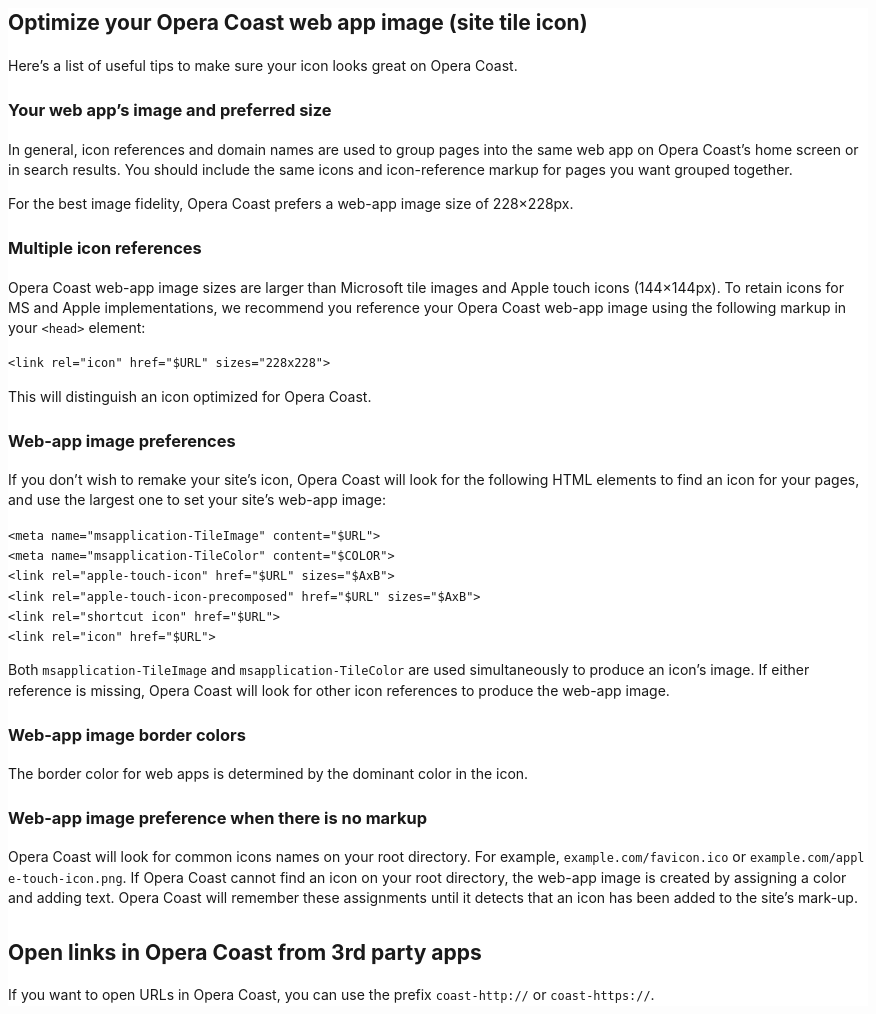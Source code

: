 ## Optimize your Opera Coast web app image (site tile icon)

Here’s a list of useful tips to make sure your icon looks great on Opera Coast.

### Your web app’s image and preferred size

In general, icon references and domain names are used to group pages into the same web app on Opera Coast’s home screen or in search results. You should include the same icons and icon-reference markup for pages you want grouped together.

For the best image fidelity, Opera Coast prefers a web-app image size of 228×228px.

### Multiple icon references

Opera Coast web-app image sizes are larger than Microsoft tile images and Apple touch icons (144×144px). To retain icons for MS and Apple implementations, we recommend you reference your Opera Coast web-app image using the following markup in your `<head>` element:

	<link rel="icon" href="$URL" sizes="228x228">

This will distinguish an icon optimized for Opera Coast.

### Web-app image preferences

If you don’t wish to remake your site’s icon, Opera Coast will look for the following HTML elements to find an icon for your pages, and use the largest one to set your site’s web-app image:

	<meta name="msapplication-TileImage" content="$URL">
	<meta name="msapplication-TileColor" content="$COLOR">
	<link rel="apple-touch-icon" href="$URL" sizes="$AxB">
	<link rel="apple-touch-icon-precomposed" href="$URL" sizes="$AxB">
	<link rel="shortcut icon" href="$URL">
	<link rel="icon" href="$URL">

Both `msapplication-TileImage` and `msapplication-TileColor` are used simultaneously to produce an icon’s image. If either reference is missing, Opera Coast will look for other icon references to produce the web-app image.

### Web-app image border colors

The border color for web apps is determined by the dominant color in the icon.

### Web-app image preference when there is no markup

Opera Coast will look for common icons names on your root directory. For example, `example.com/favicon.ico` or `example.com/apple-touch-icon.png`. If Opera Coast cannot find an icon on your root directory, the web-app image is created by assigning a color and adding text. Opera Coast will remember these assignments until it detects that an icon has been added to the site’s mark-up.

## Open links in Opera Coast from 3rd party apps

If you want to open URLs in Opera Coast, you can use the prefix `coast-http://` or `coast-https://`.
